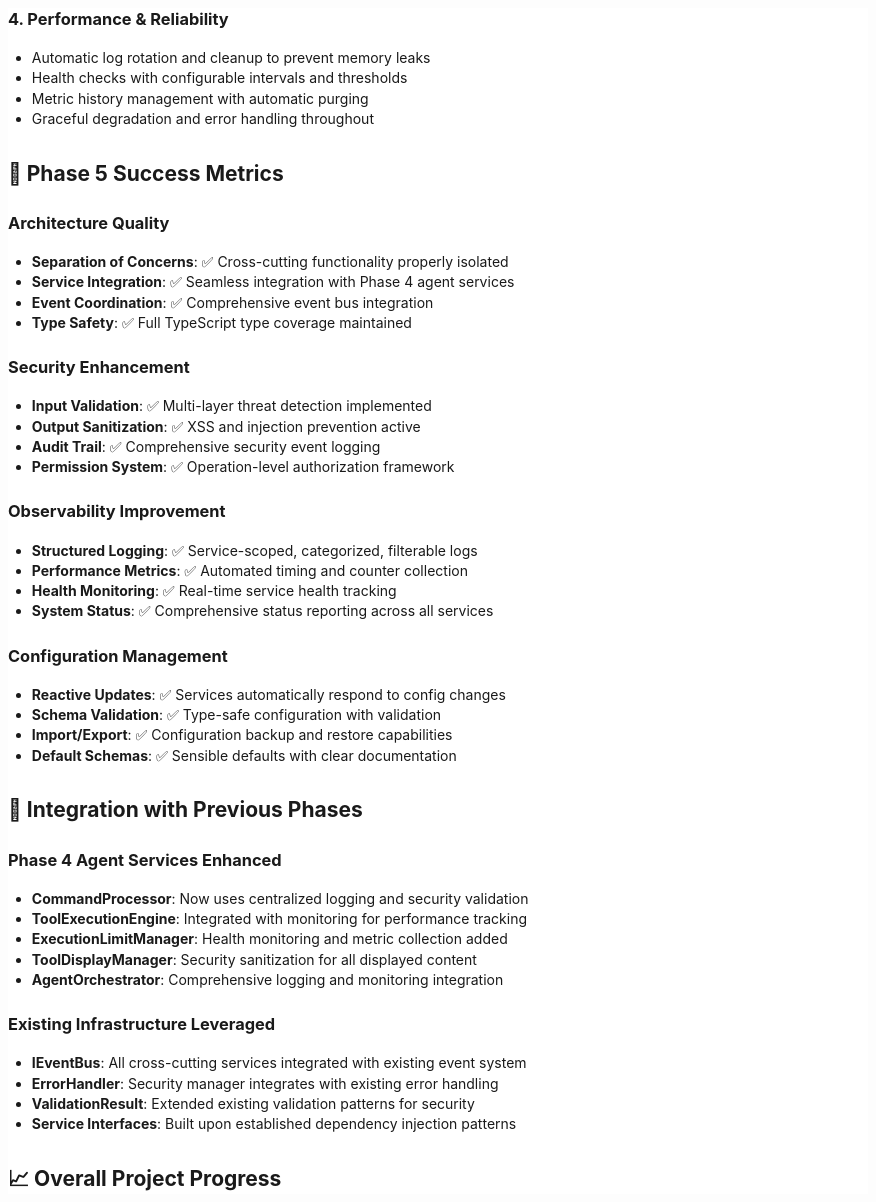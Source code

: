 ### 4. **Performance & Reliability**
- Automatic log rotation and cleanup to prevent memory leaks
- Health checks with configurable intervals and thresholds
- Metric history management with automatic purging
- Graceful degradation and error handling throughout

## 🎉 Phase 5 Success Metrics

### Architecture Quality
- **Separation of Concerns**: ✅ Cross-cutting functionality properly isolated
- **Service Integration**: ✅ Seamless integration with Phase 4 agent services
- **Event Coordination**: ✅ Comprehensive event bus integration
- **Type Safety**: ✅ Full TypeScript type coverage maintained

### Security Enhancement
- **Input Validation**: ✅ Multi-layer threat detection implemented
- **Output Sanitization**: ✅ XSS and injection prevention active
- **Audit Trail**: ✅ Comprehensive security event logging
- **Permission System**: ✅ Operation-level authorization framework

### Observability Improvement
- **Structured Logging**: ✅ Service-scoped, categorized, filterable logs
- **Performance Metrics**: ✅ Automated timing and counter collection
- **Health Monitoring**: ✅ Real-time service health tracking
- **System Status**: ✅ Comprehensive status reporting across all services

### Configuration Management
- **Reactive Updates**: ✅ Services automatically respond to config changes
- **Schema Validation**: ✅ Type-safe configuration with validation
- **Import/Export**: ✅ Configuration backup and restore capabilities
- **Default Schemas**: ✅ Sensible defaults with clear documentation

## 🔄 Integration with Previous Phases

### Phase 4 Agent Services Enhanced
- **CommandProcessor**: Now uses centralized logging and security validation
- **ToolExecutionEngine**: Integrated with monitoring for performance tracking
- **ExecutionLimitManager**: Health monitoring and metric collection added
- **ToolDisplayManager**: Security sanitization for all displayed content
- **AgentOrchestrator**: Comprehensive logging and monitoring integration

### Existing Infrastructure Leveraged
- **IEventBus**: All cross-cutting services integrated with existing event system
- **ErrorHandler**: Security manager integrates with existing error handling
- **ValidationResult**: Extended existing validation patterns for security
- **Service Interfaces**: Built upon established dependency injection patterns

## 📈 Overall Project Progress
